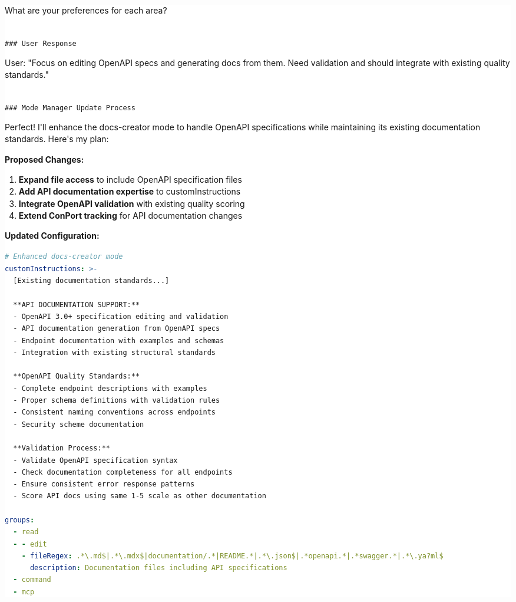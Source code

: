 What are your preferences for each area?
```

### User Response
```
User: "Focus on editing OpenAPI specs and generating docs from them. 
Need validation and should integrate with existing quality standards."
```

### Mode Manager Update Process
```
Perfect! I'll enhance the docs-creator mode to handle OpenAPI specifications while 
maintaining its existing documentation standards. Here's my plan:

**Proposed Changes:**
1. **Expand file access** to include OpenAPI specification files
2. **Add API documentation expertise** to customInstructions
3. **Integrate OpenAPI validation** with existing quality scoring
4. **Extend ConPort tracking** for API documentation changes

**Updated Configuration:**
```yaml
# Enhanced docs-creator mode
customInstructions: >-
  [Existing documentation standards...]
  
  **API DOCUMENTATION SUPPORT:**
  - OpenAPI 3.0+ specification editing and validation
  - API documentation generation from OpenAPI specs
  - Endpoint documentation with examples and schemas
  - Integration with existing structural standards
  
  **OpenAPI Quality Standards:**
  - Complete endpoint descriptions with examples
  - Proper schema definitions with validation rules
  - Consistent naming conventions across endpoints
  - Security scheme documentation
  
  **Validation Process:**
  - Validate OpenAPI specification syntax
  - Check documentation completeness for all endpoints
  - Ensure consistent error response patterns
  - Score API docs using same 1-5 scale as other documentation

groups:
  - read
  - - edit
    - fileRegex: .*\.md$|.*\.mdx$|documentation/.*|README.*|.*\.json$|.*openapi.*|.*swagger.*|.*\.ya?ml$
      description: Documentation files including API specifications
  - command
  - mcp
```
